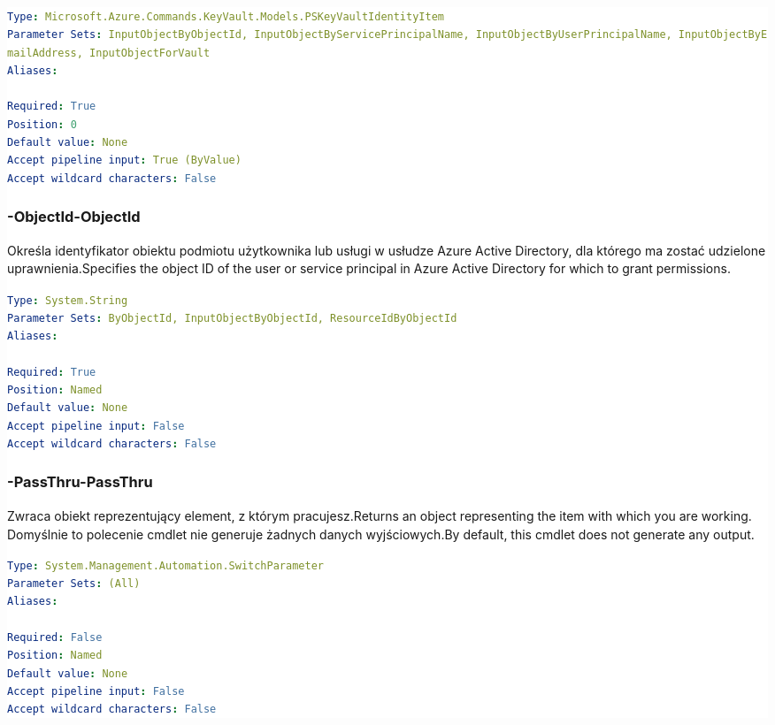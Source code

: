 ```yaml
Type: Microsoft.Azure.Commands.KeyVault.Models.PSKeyVaultIdentityItem
Parameter Sets: InputObjectByObjectId, InputObjectByServicePrincipalName, InputObjectByUserPrincipalName, InputObjectByEmailAddress, InputObjectForVault
Aliases:

Required: True
Position: 0
Default value: None
Accept pipeline input: True (ByValue)
Accept wildcard characters: False
```

### <span data-ttu-id="f13ed-187">-ObjectId</span><span class="sxs-lookup"><span data-stu-id="f13ed-187">-ObjectId</span></span>
<span data-ttu-id="f13ed-188">Określa identyfikator obiektu podmiotu użytkownika lub usługi w usłudze Azure Active Directory, dla którego ma zostać udzielone uprawnienia.</span><span class="sxs-lookup"><span data-stu-id="f13ed-188">Specifies the object ID of the user or service principal in Azure Active Directory for which to grant permissions.</span></span>

```yaml
Type: System.String
Parameter Sets: ByObjectId, InputObjectByObjectId, ResourceIdByObjectId
Aliases:

Required: True
Position: Named
Default value: None
Accept pipeline input: False
Accept wildcard characters: False
```

### <span data-ttu-id="f13ed-189">-PassThru</span><span class="sxs-lookup"><span data-stu-id="f13ed-189">-PassThru</span></span>
<span data-ttu-id="f13ed-190">Zwraca obiekt reprezentujący element, z którym pracujesz.</span><span class="sxs-lookup"><span data-stu-id="f13ed-190">Returns an object representing the item with which you are working.</span></span>
<span data-ttu-id="f13ed-191">Domyślnie to polecenie cmdlet nie generuje żadnych danych wyjściowych.</span><span class="sxs-lookup"><span data-stu-id="f13ed-191">By default, this cmdlet does not generate any output.</span></span>

```yaml
Type: System.Management.Automation.SwitchParameter
Parameter Sets: (All)
Aliases:

Required: False
Position: Named
Default value: None
Accept pipeline input: False
Accept wildcard characters: False
```
